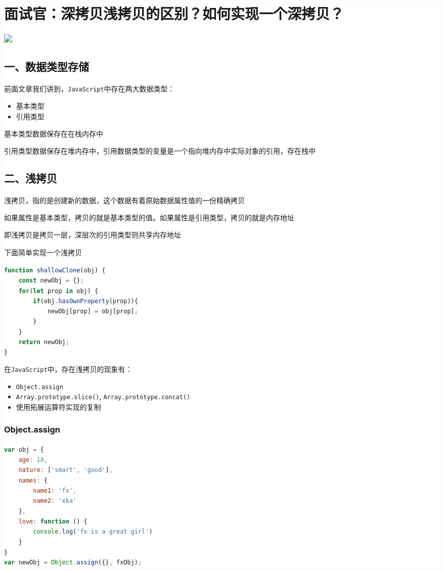 # 面试官：深拷贝浅拷贝的区别？如何实现一个深拷贝？

 ![](https://static.vue-js.com/cdf952e0-69b8-11eb-85f6-6fac77c0c9b3.png)

## 一、数据类型存储

前面文章我们讲到，`JavaScript`中存在两大数据类型：

- 基本类型
- 引用类型 

基本类型数据保存在在栈内存中

引用类型数据保存在堆内存中，引用数据类型的变量是一个指向堆内存中实际对象的引用，存在栈中



## 二、浅拷贝

浅拷贝，指的是创建新的数据，这个数据有着原始数据属性值的一份精确拷贝

如果属性是基本类型，拷贝的就是基本类型的值。如果属性是引用类型，拷贝的就是内存地址

即浅拷贝是拷贝一层，深层次的引用类型则共享内存地址

下面简单实现一个浅拷贝

```js
function shallowClone(obj) {
    const newObj = {};
    for(let prop in obj) {
        if(obj.hasOwnProperty(prop)){
            newObj[prop] = obj[prop];
        }
    }
    return newObj;
}
```

在`JavaScript`中，存在浅拷贝的现象有：

- `Object.assign`
- `Array.prototype.slice()`, `Array.prototype.concat()`
- 使用拓展运算符实现的复制





### Object.assign

```js
var obj = {
    age: 18,
    nature: ['smart', 'good'],
    names: {
        name1: 'fx',
        name2: 'xka'
    },
    love: function () {
        console.log('fx is a great girl')
    }
}
var newObj = Object.assign({}, fxObj);
```
